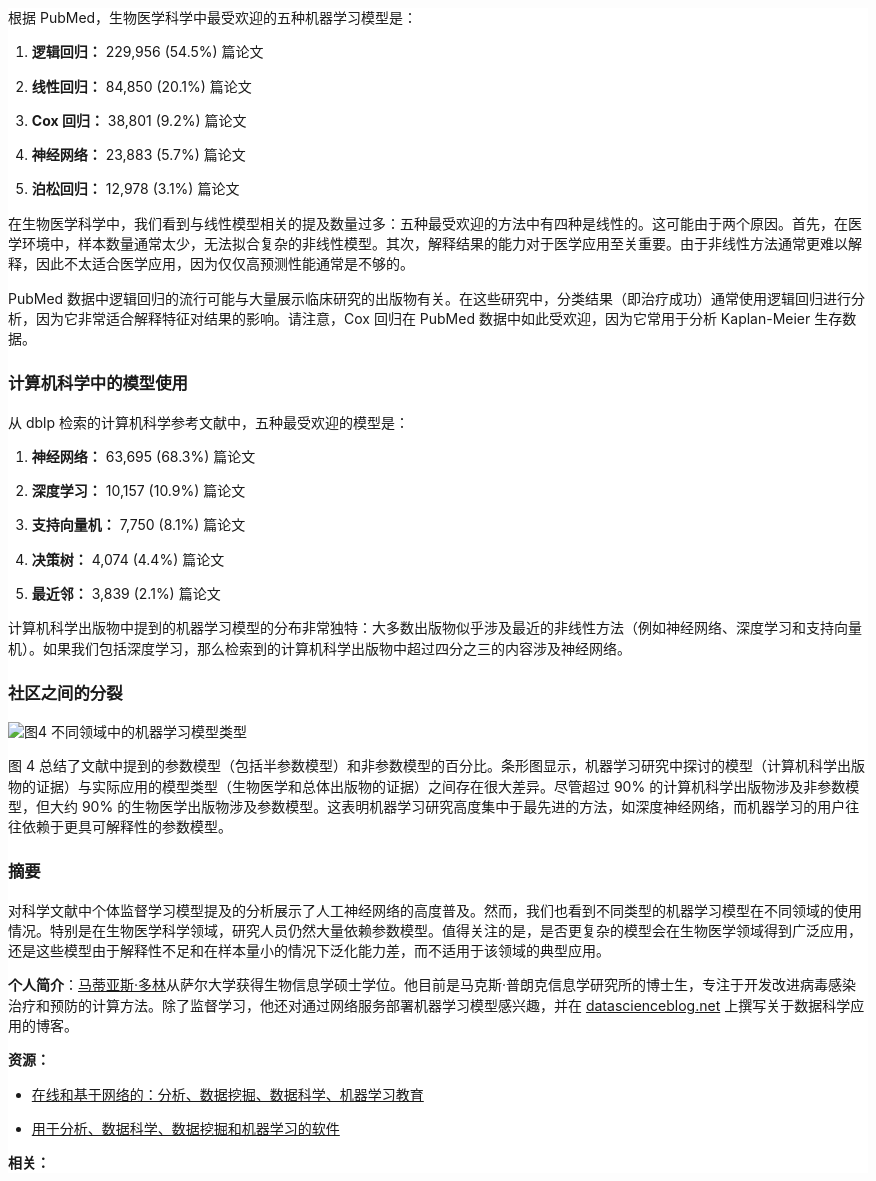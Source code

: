 根据 PubMed，生物医学科学中最受欢迎的五种机器学习模型是：

1.  **逻辑回归：** 229,956 (54.5%) 篇论文

1.  **线性回归：** 84,850 (20.1%) 篇论文

1.  **Cox 回归：** 38,801 (9.2%) 篇论文

1.  **神经网络：** 23,883 (5.7%) 篇论文

1.  **泊松回归：** 12,978 (3.1%) 篇论文

在生物医学科学中，我们看到与线性模型相关的提及数量过多：五种最受欢迎的方法中有四种是线性的。这可能由于两个原因。首先，在医学环境中，样本数量通常太少，无法拟合复杂的非线性模型。其次，解释结果的能力对于医学应用至关重要。由于非线性方法通常更难以解释，因此不太适合医学应用，因为仅仅高预测性能通常是不够的。

PubMed 数据中逻辑回归的流行可能与大量展示临床研究的出版物有关。在这些研究中，分类结果（即治疗成功）通常使用逻辑回归进行分析，因为它非常适合解释特征对结果的影响。请注意，Cox 回归在 PubMed 数据中如此受欢迎，因为它常用于分析 Kaplan-Meier 生存数据。

### 计算机科学中的模型使用

从 dblp 检索的计算机科学参考文献中，五种最受欢迎的模型是：

1.  **神经网络：** 63,695 (68.3%) 篇论文

1.  **深度学习：** 10,157 (10.9%) 篇论文

1.  **支持向量机：** 7,750 (8.1%) 篇论文

1.  **决策树：** 4,074 (4.4%) 篇论文

1.  **最近邻：** 3,839 (2.1%) 篇论文

计算机科学出版物中提到的机器学习模型的分布非常独特：大多数出版物似乎涉及最近的非线性方法（例如神经网络、深度学习和支持向量机）。如果我们包括深度学习，那么检索到的计算机科学出版物中超过四分之三的内容涉及神经网络。

### 社区之间的分裂

![图4 不同领域中的机器学习模型类型](../Images/be44399c2228e9e9cee01ba99effe8cf.png)

图 4 总结了文献中提到的参数模型（包括半参数模型）和非参数模型的百分比。条形图显示，机器学习研究中探讨的模型（计算机科学出版物的证据）与实际应用的模型类型（生物医学和总体出版物的证据）之间存在很大差异。尽管超过 90% 的计算机科学出版物涉及非参数模型，但大约 90% 的生物医学出版物涉及参数模型。这表明机器学习研究高度集中于最先进的方法，如深度神经网络，而机器学习的用户往往依赖于更具可解释性的参数模型。

### 摘要

对科学文献中个体监督学习模型提及的分析展示了人工神经网络的高度普及。然而，我们也看到不同类型的机器学习模型在不同领域的使用情况。特别是在生物医学科学领域，研究人员仍然大量依赖参数模型。值得关注的是，是否更复杂的模型会在生物医学领域得到广泛应用，还是这些模型由于解释性不足和在样本量小的情况下泛化能力差，而不适用于该领域的典型应用。

**个人简介**：[马蒂亚斯·多林](https://linkedin.com/in/matthias-doering)从萨尔大学获得生物信息学硕士学位。他目前是马克斯·普朗克信息学研究所的博士生，专注于开发改进病毒感染治疗和预防的计算方法。除了监督学习，他还对通过网络服务部署机器学习模型感兴趣，并在 [datascienceblog.net](https://www.datascienceblog.net/) 上撰写关于数据科学应用的博客。

**资源：**

+   [在线和基于网络的：分析、数据挖掘、数据科学、机器学习教育](https://www.kdnuggets.com/education/online.html)

+   [用于分析、数据科学、数据挖掘和机器学习的软件](https://www.kdnuggets.com/software/index.html)

**相关：**
